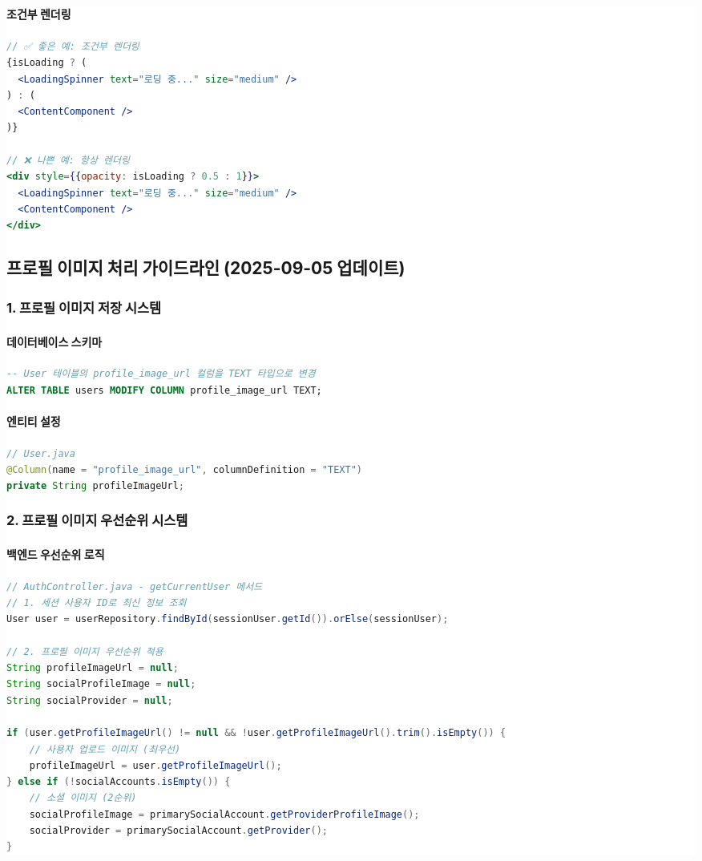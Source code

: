 #### **조건부 렌더링**
```jsx
// ✅ 좋은 예: 조건부 렌더링
{isLoading ? (
  <LoadingSpinner text="로딩 중..." size="medium" />
) : (
  <ContentComponent />
)}

// ❌ 나쁜 예: 항상 렌더링
<div style={{opacity: isLoading ? 0.5 : 1}}>
  <LoadingSpinner text="로딩 중..." size="medium" />
  <ContentComponent />
</div>
```

## 프로필 이미지 처리 가이드라인 (2025-09-05 업데이트)

### 1. 프로필 이미지 저장 시스템

#### **데이터베이스 스키마**
```sql
-- User 테이블의 profile_image_url 컬럼을 TEXT 타입으로 변경
ALTER TABLE users MODIFY COLUMN profile_image_url TEXT;
```

#### **엔티티 설정**
```java
// User.java
@Column(name = "profile_image_url", columnDefinition = "TEXT")
private String profileImageUrl;
```

### 2. 프로필 이미지 우선순위 시스템

#### **백엔드 우선순위 로직**
```java
// AuthController.java - getCurrentUser 메서드
// 1. 세션 사용자 ID로 최신 정보 조회
User user = userRepository.findById(sessionUser.getId()).orElse(sessionUser);

// 2. 프로필 이미지 우선순위 적용
String profileImageUrl = null;
String socialProfileImage = null;
String socialProvider = null;

if (user.getProfileImageUrl() != null && !user.getProfileImageUrl().trim().isEmpty()) {
    // 사용자 업로드 이미지 (최우선)
    profileImageUrl = user.getProfileImageUrl();
} else if (!socialAccounts.isEmpty()) {
    // 소셜 이미지 (2순위)
    socialProfileImage = primarySocialAccount.getProviderProfileImage();
    socialProvider = primarySocialAccount.getProvider();
}
```
